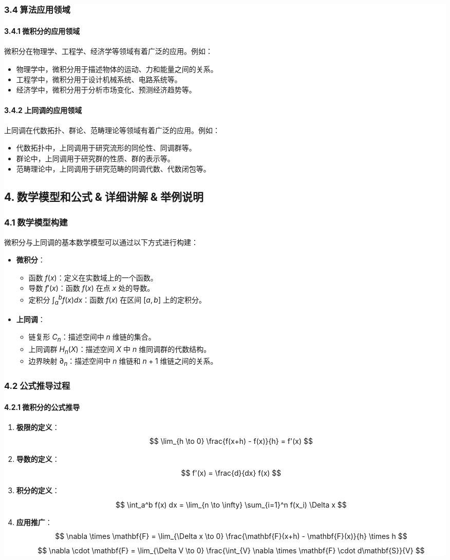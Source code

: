 ### 3.4 算法应用领域

#### 3.4.1 微积分的应用领域

微积分在物理学、工程学、经济学等领域有着广泛的应用。例如：

- 物理学中，微积分用于描述物体的运动、力和能量之间的关系。
- 工程学中，微积分用于设计机械系统、电路系统等。
- 经济学中，微积分用于分析市场变化、预测经济趋势等。

#### 3.4.2 上同调的应用领域

上同调在代数拓扑、群论、范畴理论等领域有着广泛的应用。例如：

- 代数拓扑中，上同调用于研究流形的同伦性、同调群等。
- 群论中，上同调用于研究群的性质、群的表示等。
- 范畴理论中，上同调用于研究范畴的同调代数、代数闭包等。

## 4. 数学模型和公式 & 详细讲解 & 举例说明

### 4.1 数学模型构建

微积分与上同调的基本数学模型可以通过以下方式进行构建：

- **微积分**：
  - 函数 $f(x)$：定义在实数域上的一个函数。
  - 导数 $f'(x)$：函数 $f(x)$ 在点 $x$ 处的导数。
  - 定积分 $\int_a^b f(x) dx$：函数 $f(x)$ 在区间 $[a, b]$ 上的定积分。

- **上同调**：
  - 链复形 $C_n$：描述空间中 $n$ 维链的集合。
  - 上同调群 $H_n(X)$：描述空间 $X$ 中 $n$ 维同调群的代数结构。
  - 边界映射 $\partial_n$：描述空间中 $n$ 维链和 $n+1$ 维链之间的关系。

### 4.2 公式推导过程

#### 4.2.1 微积分的公式推导

1. **极限的定义**：
  $$
  \lim_{h \to 0} \frac{f(x+h) - f(x)}{h} = f'(x)
  $$

2. **导数的定义**：
  $$
  f'(x) = \frac{d}{dx} f(x)
  $$

3. **积分的定义**：
  $$
  \int_a^b f(x) dx = \lim_{n \to \infty} \sum_{i=1}^n f(x_i) \Delta x
  $$

4. **应用推广**：
  $$
  \nabla \times \mathbf{F} = \lim_{\Delta x \to 0} \frac{\mathbf{F}(x+h) - \mathbf{F}(x)}{h} \times h
  $$
  $$
  \nabla \cdot \mathbf{F} = \lim_{\Delta V \to 0} \frac{\int_{V} \nabla \times \mathbf{F} \cdot d\mathbf{S}}{V}
  $$
